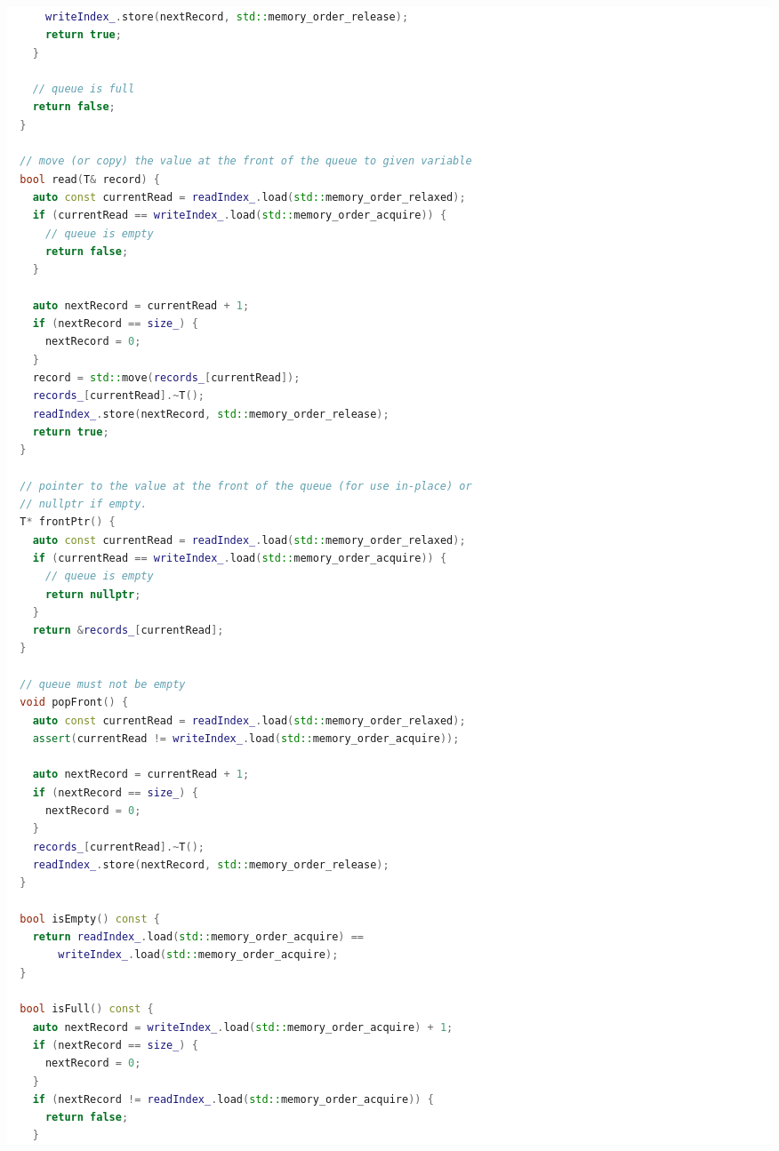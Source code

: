 ```cpp
      writeIndex_.store(nextRecord, std::memory_order_release);
      return true;
    }

    // queue is full
    return false;
  }

  // move (or copy) the value at the front of the queue to given variable
  bool read(T& record) {
    auto const currentRead = readIndex_.load(std::memory_order_relaxed);
    if (currentRead == writeIndex_.load(std::memory_order_acquire)) {
      // queue is empty
      return false;
    }

    auto nextRecord = currentRead + 1;
    if (nextRecord == size_) {
      nextRecord = 0;
    }
    record = std::move(records_[currentRead]);
    records_[currentRead].~T();
    readIndex_.store(nextRecord, std::memory_order_release);
    return true;
  }

  // pointer to the value at the front of the queue (for use in-place) or
  // nullptr if empty.
  T* frontPtr() {
    auto const currentRead = readIndex_.load(std::memory_order_relaxed);
    if (currentRead == writeIndex_.load(std::memory_order_acquire)) {
      // queue is empty
      return nullptr;
    }
    return &records_[currentRead];
  }

  // queue must not be empty
  void popFront() {
    auto const currentRead = readIndex_.load(std::memory_order_relaxed);
    assert(currentRead != writeIndex_.load(std::memory_order_acquire));

    auto nextRecord = currentRead + 1;
    if (nextRecord == size_) {
      nextRecord = 0;
    }
    records_[currentRead].~T();
    readIndex_.store(nextRecord, std::memory_order_release);
  }

  bool isEmpty() const {
    return readIndex_.load(std::memory_order_acquire) ==
        writeIndex_.load(std::memory_order_acquire);
  }

  bool isFull() const {
    auto nextRecord = writeIndex_.load(std::memory_order_acquire) + 1;
    if (nextRecord == size_) {
      nextRecord = 0;
    }
    if (nextRecord != readIndex_.load(std::memory_order_acquire)) {
      return false;
    }
```